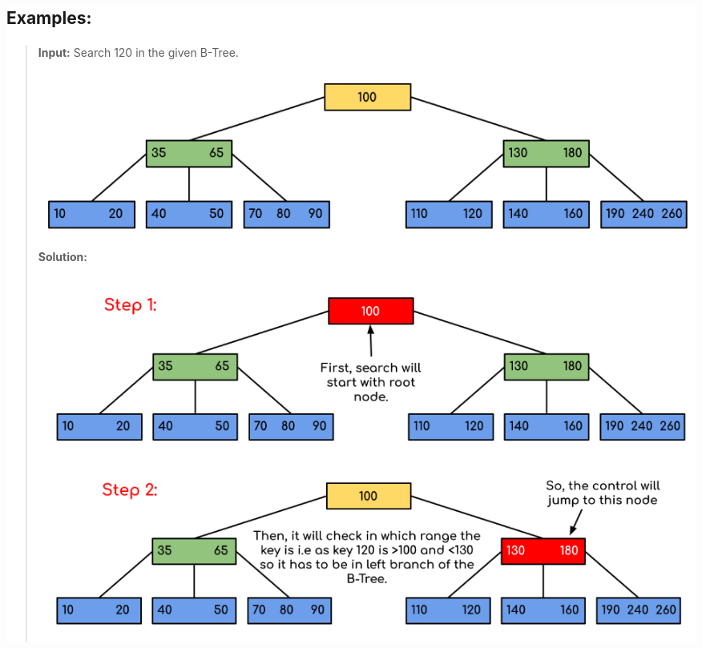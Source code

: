 ## Examples:

> **Input:** Search 120 in the given B-Tree.
>
> ![](./image/output253.png)
>
>  
> **Solution:**
>
> ![](./image/output254.png)
>
>  
> ![](./image/output255.png)
>
>  